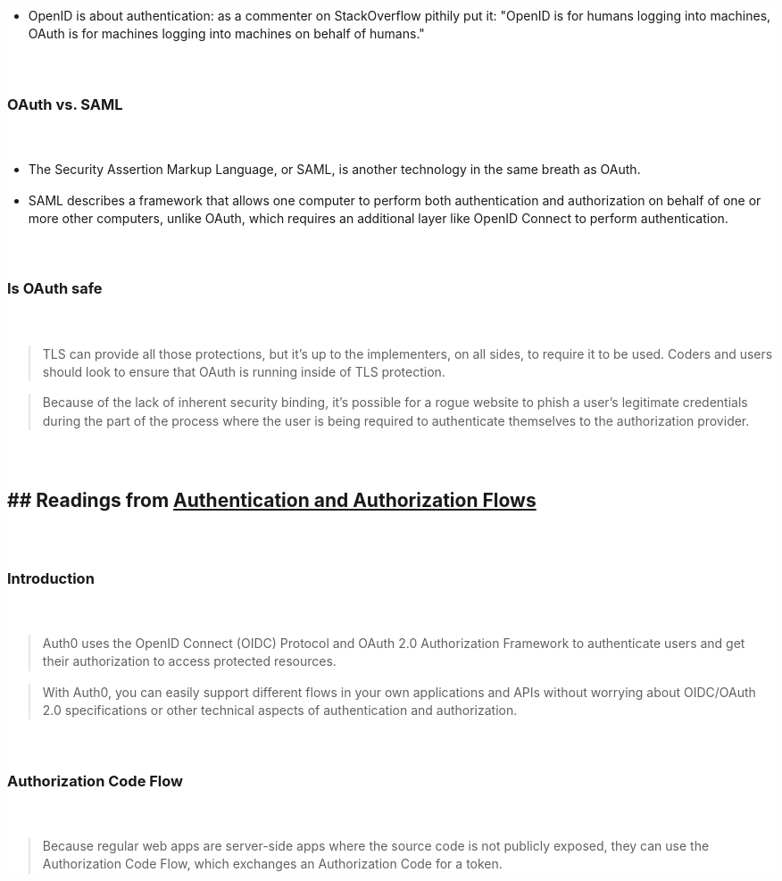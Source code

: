 - OpenID is about authentication: as a commenter on StackOverflow pithily put it: "OpenID is for humans logging into machines, OAuth is for machines logging into machines on behalf of humans."

<br>

### OAuth vs. SAML

<br>

- The Security Assertion Markup Language, or SAML, is another technology in the same breath as OAuth.

-  SAML describes a framework that allows one computer to perform both authentication and authorization on behalf of one or more other computers, unlike OAuth, which requires an additional layer like OpenID Connect to perform authentication. 

<br>

### Is OAuth safe

<br>

> TLS can provide all those protections, but it’s up to the implementers, on all sides, to require it to be used. Coders and users should look to ensure that OAuth is running inside of TLS protection.

> Because of the lack of inherent security binding, it’s possible for a rogue website to phish a user’s legitimate credentials during the part of the process where the user is being required to authenticate themselves to the authorization provider.

<br>

## ## Readings from [Authentication and Authorization Flows](https://auth0.com/docs/flows)

<br>

### Introduction

<br>

> Auth0 uses the OpenID Connect (OIDC) Protocol and OAuth 2.0 Authorization Framework to authenticate users and get their authorization to access protected resources. 

>  With Auth0, you can easily support different flows in your own applications and APIs without worrying about OIDC/OAuth 2.0 specifications or other technical aspects of authentication and authorization.

<br>

### Authorization Code Flow

<br>

> Because regular web apps are server-side apps where the source code is not publicly exposed, they can use the Authorization Code Flow, which exchanges an Authorization Code for a token.
